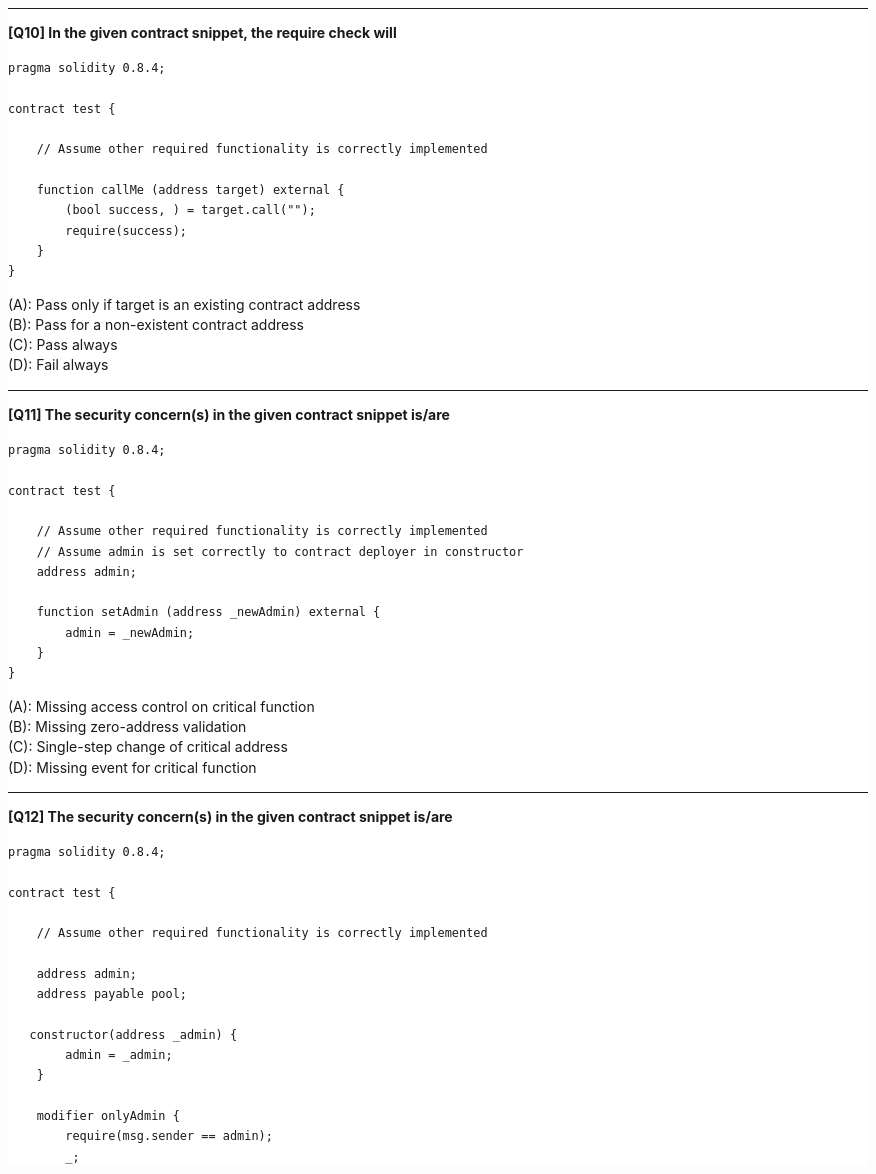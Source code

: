
---

**[Q10] In the given contract snippet, the require check will**
```
pragma solidity 0.8.4;

contract test {
    
    // Assume other required functionality is correctly implemented
    
    function callMe (address target) external {
        (bool success, ) = target.call("");
        require(success);
    }
}
```

(A): Pass only if target is an existing contract address  
(B): Pass for a non-existent contract address  
(C): Pass always  
(D): Fail always  


---

**[Q11] The security concern(s) in the given contract snippet is/are**
```
pragma solidity 0.8.4;

contract test {
    
    // Assume other required functionality is correctly implemented
    // Assume admin is set correctly to contract deployer in constructor
    address admin;
    
    function setAdmin (address _newAdmin) external {
        admin = _newAdmin;
    }
}
```

(A): Missing access control on critical function  
(B): Missing zero-address validation  
(C): Single-step change of critical address  
(D): Missing event for critical function  


---

**[Q12] The security concern(s) in the given contract snippet is/are**
```
pragma solidity 0.8.4;

contract test {

    // Assume other required functionality is correctly implemented 

    address admin;
    address payable pool;

   constructor(address _admin) {
        admin = _admin;
    }    

    modifier onlyAdmin {
        require(msg.sender == admin);
        _;
```